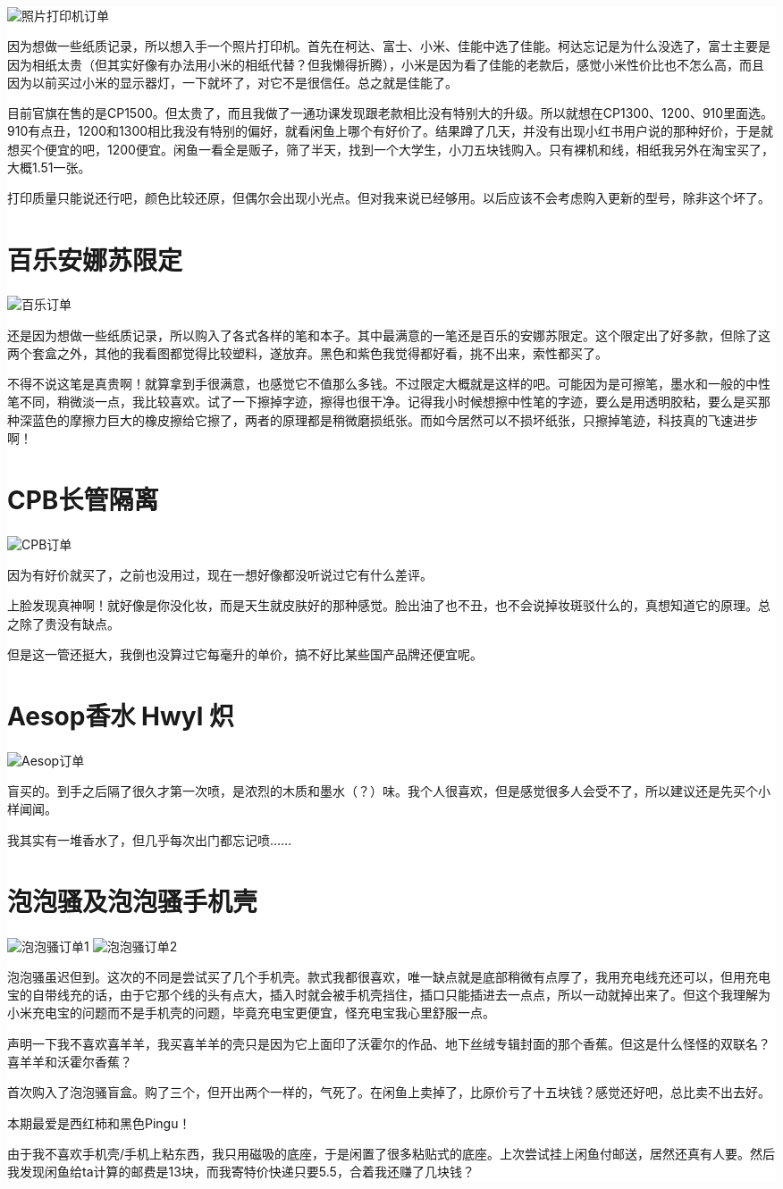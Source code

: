 <img width="600" alt="照片打印机订单" src="https://greendolphindance.github.io/picx-images-hosting/10891730648388_.pic.175ead491o.webp">

因为想做一些纸质记录，所以想入手一个照片打印机。首先在柯达、富士、小米、佳能中选了佳能。柯达忘记是为什么没选了，富士主要是因为相纸太贵（但其实好像有办法用小米的相纸代替？但我懒得折腾），小米是因为看了佳能的老款后，感觉小米性价比也不怎么高，而且因为以前买过小米的显示器灯，一下就坏了，对它不是很信任。总之就是佳能了。

目前官旗在售的是CP1500。但太贵了，而且我做了一通功课发现跟老款相比没有特别大的升级。所以就想在CP1300、1200、910里面选。910有点丑，1200和1300相比我没有特别的偏好，就看闲鱼上哪个有好价了。结果蹲了几天，并没有出现小红书用户说的那种好价，于是就想买个便宜的吧，1200便宜。闲鱼一看全是贩子，筛了半天，找到一个大学生，小刀五块钱购入。只有裸机和线，相纸我另外在淘宝买了，大概1.51一张。

打印质量只能说还行吧，颜色比较还原，但偶尔会出现小光点。但对我来说已经够用。以后应该不会考虑购入更新的型号，除非这个坏了。

# 百乐安娜苏限定

<img width="600" alt="百乐订单" src="https://greendolphindance.github.io/picx-images-hosting/10901730648388_.pic.6t74o85v32.webp">

还是因为想做一些纸质记录，所以购入了各式各样的笔和本子。其中最满意的一笔还是百乐的安娜苏限定。这个限定出了好多款，但除了这两个套盒之外，其他的我看图都觉得比较塑料，遂放弃。黑色和紫色我觉得都好看，挑不出来，索性都买了。

不得不说这笔是真贵啊！就算拿到手很满意，也感觉它不值那么多钱。不过限定大概就是这样的吧。可能因为是可擦笔，墨水和一般的中性笔不同，稍微淡一点，我比较喜欢。试了一下擦掉字迹，擦得也很干净。记得我小时候想擦中性笔的字迹，要么是用透明胶粘，要么是买那种深蓝色的摩擦力巨大的橡皮擦给它擦了，两者的原理都是稍微磨损纸张。而如今居然可以不损坏纸张，只擦掉笔迹，科技真的飞速进步啊！

# CPB长管隔离

<img width="600" alt="CPB订单" src="https://greendolphindance.github.io/picx-images-hosting/10911730648389_.pic.esismo8po.webp">

因为有好价就买了，之前也没用过，现在一想好像都没听说过它有什么差评。

上脸发现真神啊！就好像是你没化妆，而是天生就皮肤好的那种感觉。脸出油了也不丑，也不会说掉妆斑驳什么的，真想知道它的原理。总之除了贵没有缺点。

但是这一管还挺大，我倒也没算过它每毫升的单价，搞不好比某些国产品牌还便宜呢。

# Aesop香水 Hwyl 炽

<img width="600" alt="Aesop订单" src="https://greendolphindance.github.io/picx-images-hosting/10921730648390_.pic.8hghlewo5y.webp">

盲买的。到手之后隔了很久才第一次喷，是浓烈的木质和墨水（？）味。我个人很喜欢，但是感觉很多人会受不了，所以建议还是先买个小样闻闻。

我其实有一堆香水了，但几乎每次出门都忘记喷……

# 泡泡骚及泡泡骚手机壳

<img width="400" alt="泡泡骚订单1" src="https://greendolphindance.github.io/picx-images-hosting/10941730648608_.pic.8vmxca74uo.webp">

<img width="400" alt="泡泡骚订单2" src="https://greendolphindance.github.io/picx-images-hosting/10951730648611_.pic.7sn81eb289.webp">

泡泡骚虽迟但到。这次的不同是尝试买了几个手机壳。款式我都很喜欢，唯一缺点就是底部稍微有点厚了，我用充电线充还可以，但用充电宝的自带线充的话，由于它那个线的头有点大，插入时就会被手机壳挡住，插口只能插进去一点点，所以一动就掉出来了。但这个我理解为小米充电宝的问题而不是手机壳的问题，毕竟充电宝更便宜，怪充电宝我心里舒服一点。

声明一下我不喜欢喜羊羊，我买喜羊羊的壳只是因为它上面印了沃霍尔的作品、地下丝绒专辑封面的那个香蕉。但这是什么怪怪的双联名？喜羊羊和沃霍尔香蕉？

首次购入了泡泡骚盲盒。购了三个，但开出两个一样的，气死了。在闲鱼上卖掉了，比原价亏了十五块钱？感觉还好吧，总比卖不出去好。

本期最爱是西红柿和黑色Pingu！

由于我不喜欢手机壳/手机上粘东西，我只用磁吸的底座，于是闲置了很多粘贴式的底座。上次尝试挂上闲鱼付邮送，居然还真有人要。然后我发现闲鱼给ta计算的邮费是13块，而我寄特价快递只要5.5，合着我还赚了几块钱？
